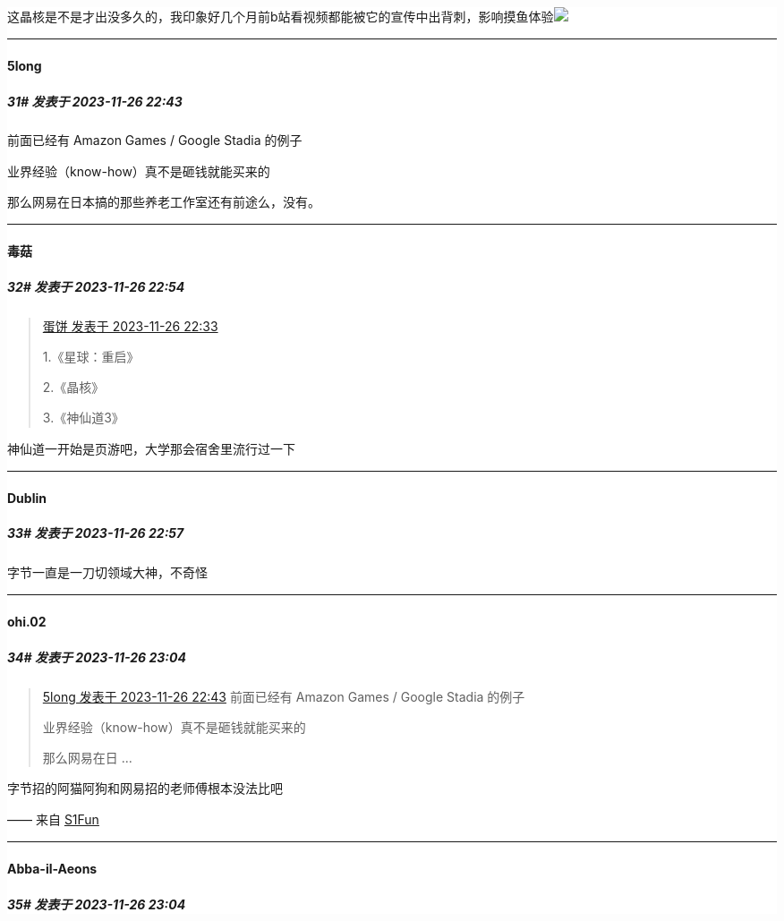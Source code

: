 这晶核是不是才出没多久的，我印象好几个月前b站看视频都能被它的宣传中出背刺，影响摸鱼体验<img src="https://static.saraba1st.com/image/smiley/face2017/067.png" referrerpolicy="no-referrer">


*****

####  5long  
##### 31#       发表于 2023-11-26 22:43

前面已经有 Amazon Games / Google Stadia 的例子

业界经验（know-how）真不是砸钱就能买来的

那么网易在日本搞的那些养老工作室还有前途么，没有。

*****

####  毒菇  
##### 32#       发表于 2023-11-26 22:54

<blockquote><a href="httphttps://bbs.saraba1st.com/2b/forum.php?mod=redirect&amp;goto=findpost&amp;pid=63145870&amp;ptid=2162038" target="_blank">蛋饼 发表于 2023-11-26 22:33</a>

1.《星球：重启》

2.《晶核》

3.《神仙道3》</blockquote>
神仙道一开始是页游吧，大学那会宿舍里流行过一下

*****

####  Dublin  
##### 33#       发表于 2023-11-26 22:57

字节一直是一刀切领域大神，不奇怪

*****

####  ohi.02  
##### 34#       发表于 2023-11-26 23:04

<blockquote><a href="httphttps://bbs.saraba1st.com/2b/forum.php?mod=redirect&amp;goto=findpost&amp;pid=63145965&amp;ptid=2162038" target="_blank">5long 发表于 2023-11-26 22:43</a>
前面已经有 Amazon Games / Google Stadia 的例子

业界经验（know-how）真不是砸钱就能买来的

那么网易在日 ...</blockquote>
字节招的阿猫阿狗和网易招的老师傅根本没法比吧

—— 来自 [S1Fun](https://s1fun.koalcat.com)

*****

####  Abba-il-Aeons  
##### 35#       发表于 2023-11-26 23:04
